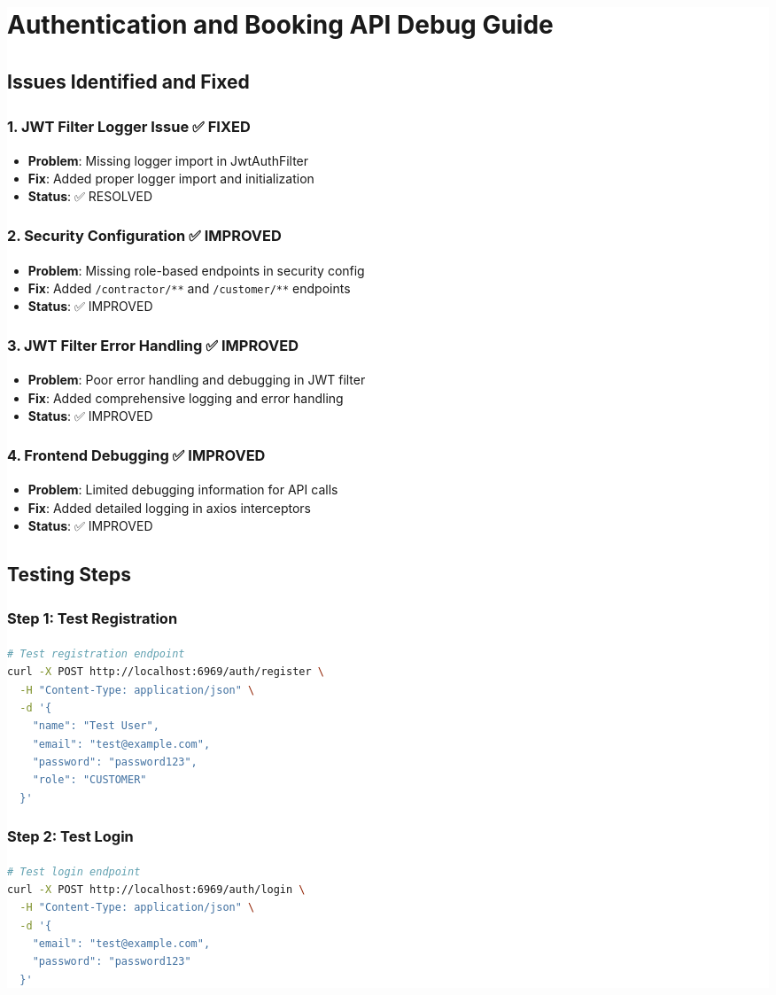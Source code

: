 # Authentication and Booking API Debug Guide

## Issues Identified and Fixed

### 1. JWT Filter Logger Issue ✅ FIXED
- **Problem**: Missing logger import in JwtAuthFilter
- **Fix**: Added proper logger import and initialization
- **Status**: ✅ RESOLVED

### 2. Security Configuration ✅ IMPROVED
- **Problem**: Missing role-based endpoints in security config
- **Fix**: Added `/contractor/**` and `/customer/**` endpoints
- **Status**: ✅ IMPROVED

### 3. JWT Filter Error Handling ✅ IMPROVED
- **Problem**: Poor error handling and debugging in JWT filter
- **Fix**: Added comprehensive logging and error handling
- **Status**: ✅ IMPROVED

### 4. Frontend Debugging ✅ IMPROVED
- **Problem**: Limited debugging information for API calls
- **Fix**: Added detailed logging in axios interceptors
- **Status**: ✅ IMPROVED

## Testing Steps

### Step 1: Test Registration
```bash
# Test registration endpoint
curl -X POST http://localhost:6969/auth/register \
  -H "Content-Type: application/json" \
  -d '{
    "name": "Test User",
    "email": "test@example.com",
    "password": "password123",
    "role": "CUSTOMER"
  }'
```

### Step 2: Test Login
```bash
# Test login endpoint
curl -X POST http://localhost:6969/auth/login \
  -H "Content-Type: application/json" \
  -d '{
    "email": "test@example.com",
    "password": "password123"
  }'
```
